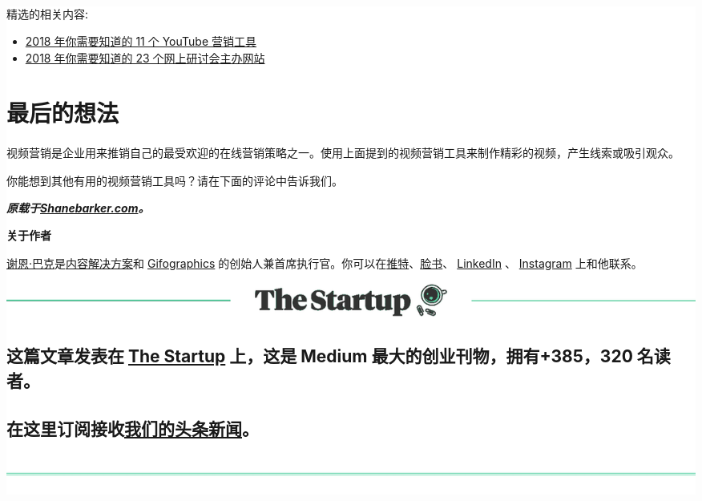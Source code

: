 精选的相关内容:

*   [2018 年你需要知道的 11 个 YouTube 营销工具](https://shanebarker.com/blog/youtube-marketing-tools/)
*   [2018 年你需要知道的 23 个网上研讨会主办网站](https://shanebarker.com/blog/webinar-hosting-websites/)

# 最后的想法

视频营销是企业用来推销自己的最受欢迎的在线营销策略之一。使用上面提到的视频营销工具来制作精彩的视频，产生线索或吸引观众。

你能想到其他有用的视频营销工具吗？请在下面的评论中告诉我们。

***原载于***[***Shanebarker.com***](https://shanebarker.com/blog/video-marketing-tools/)***。***

**关于作者**

[谢恩·巴克](https://shanebarker.com)是[内容解决方案](https://contentsolutions.io/)和 [Gifographics](http://gifographics.co/) 的创始人兼首席执行官。你可以在[推特](https://twitter.com/shane_barker)、[脸书](https://www.facebook.com/ShaneBarkerConsultant/)、 [LinkedIn](https://www.linkedin.com/in/shanebarker/) 、 [Instagram](https://www.instagram.com/shanebarker/) 上和他联系。

[![](img/308a8d84fb9b2fab43d66c117fcc4bb4.png)](https://medium.com/swlh)

## 这篇文章发表在 [The Startup](https://medium.com/swlh) 上，这是 Medium 最大的创业刊物，拥有+385，320 名读者。

## 在这里订阅接收[我们的头条新闻](http://growthsupply.com/the-startup-newsletter/)。

[![](img/b0164736ea17a63403e660de5dedf91a.png)](https://medium.com/swlh)